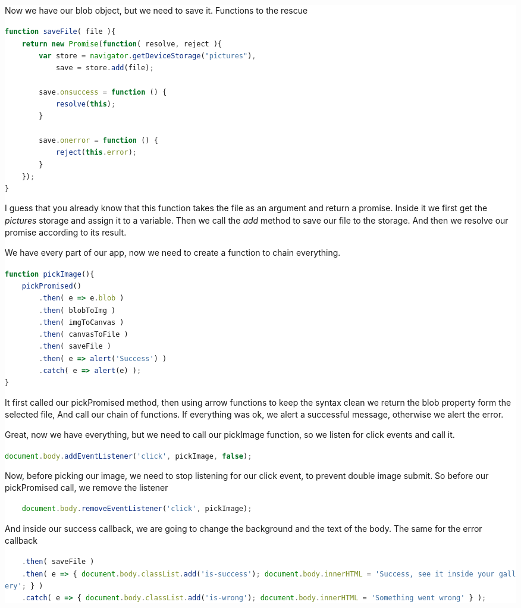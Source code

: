 Now we have our blob object, but we need to save it. Functions to the rescue
```js
function saveFile( file ){
	return new Promise(function( resolve, reject ){
		var store = navigator.getDeviceStorage("pictures"),
			save = store.add(file);

		save.onsuccess = function () {
			resolve(this);
		}

		save.onerror = function () {
			reject(this.error);
		}
	});
}
```
I guess that you already know that this function takes the file as an argument and return a promise. Inside it we first get the *pictures* storage and assign it to a variable. Then we call the *add* method to save our file to the storage. And then we resolve our promise according to its result.

We have every part of our app, now we need to create a function to chain everything.
```js
function pickImage(){
	pickPromised()
		.then( e => e.blob )
		.then( blobToImg )
		.then( imgToCanvas )
		.then( canvasToFile )
		.then( saveFile )
		.then( e => alert('Success') )
		.catch( e => alert(e) );
}
```
It first called our pickPromised method, then using arrow functions to keep the syntax clean we return the blob property form the selected file, And call our chain of functions. If everything was ok, we alert a successful message, otherwise we alert the error.

Great, now we have everything, but we need to call our pickImage function, so we listen for click events and call it.
```js
document.body.addEventListener('click', pickImage, false);
```

Now, before picking our image, we need to stop listening for our click event, to prevent double image submit. So before our pickPromised call, we remove the listener
```js
	document.body.removeEventListener('click', pickImage);
```

And inside our success callback, we are going to change the background and the text of the body. The same for the error callback
```js
	.then( saveFile )
	.then( e => { document.body.classList.add('is-success'); document.body.innerHTML = 'Success, see it inside your gallery'; } )
	.catch( e => { document.body.classList.add('is-wrong'); document.body.innerHTML = 'Something went wrong' } );
```
